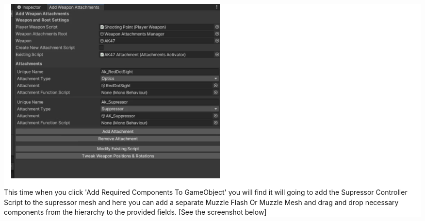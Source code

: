 <img src="Images/RedDot_Supressor.png" alt="alt text" width="460" height="360">

This time when you click 'Add Required Components To GameObject' you will find it will going to add the Supressor Controller Script to the supressor mesh and here you can add a separate Muzzle Flash Or Muzzle Mesh and drag and drop necessary components from the hierarchy to the provided fields. [See the screenshot below]
